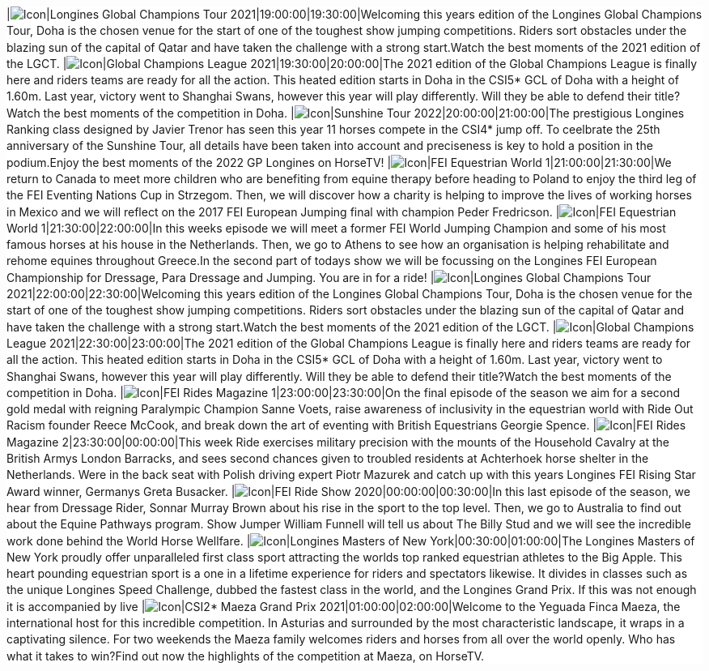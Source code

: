 |![Icon](https://guidatv.sky.it/uuid/sportcalcio_cover_gc2KOQiZI.png)|Longines Global Champions Tour 2021|19:00:00|19:30:00|Welcoming this years edition of the Longines Global Champions Tour, Doha is the chosen venue for the start of one of the toughest show jumping competitions. Riders sort obstacles under the blazing sun of the capital of Qatar and have taken the challenge with a strong start.Watch the best moments of the 2021 edition of the LGCT.
|![Icon](https://guidatv.sky.it/uuid/sportcalcio_cover_gc2KOQiZI.png)|Global Champions League 2021|19:30:00|20:00:00|The 2021 edition of the Global Champions League is finally here and riders teams are ready for all the action. This heated edition starts in Doha in the CSI5* GCL of Doha with a height of 1.60m. Last year, victory went to Shanghai Swans, however this year will play differently. Will they be able to defend their title?Watch the best moments of the competition in Doha.
|![Icon](https://guidatv.sky.it/uuid/sportcalcio_cover_gc2KOQiZI.png)|Sunshine Tour 2022|20:00:00|21:00:00|The prestigious Longines Ranking class designed by Javier Trenor has seen this year 11 horses compete in the CSI4* jump off. To ceelbrate the 25th anniversary of the Sunshine Tour, all details have been taken into account and preciseness is key to hold a position in the podium.Enjoy the best moments of the 2022 GP Longines on HorseTV!
|![Icon](https://guidatv.sky.it/uuid/sportcalcio_cover_gc2KOQiZI.png)|FEI Equestrian World 1|21:00:00|21:30:00|We return to Canada to meet more children who are benefiting from equine therapy before heading to Poland to enjoy the third leg of the FEI Eventing Nations Cup in Strzegom. Then, we will discover how a charity is helping to improve the lives of working horses in Mexico and we will reflect on the 2017 FEI European Jumping final with champion Peder Fredricson.
|![Icon](https://guidatv.sky.it/uuid/sportcalcio_cover_gc2KOQiZI.png)|FEI Equestrian World 1|21:30:00|22:00:00|In this weeks episode we will meet a former FEI World Jumping Champion and some of his most famous horses at his house in the Netherlands. Then, we go to Athens to see how an organisation is helping rehabilitate and rehome equines throughout Greece.In the second part of todays show we will be focussing on the Longines FEI European Championship for Dressage, Para Dressage and Jumping. You are in for a ride!
|![Icon](https://guidatv.sky.it/uuid/sportcalcio_cover_gc2KOQiZI.png)|Longines Global Champions Tour 2021|22:00:00|22:30:00|Welcoming this years edition of the Longines Global Champions Tour, Doha is the chosen venue for the start of one of the toughest show jumping competitions. Riders sort obstacles under the blazing sun of the capital of Qatar and have taken the challenge with a strong start.Watch the best moments of the 2021 edition of the LGCT.
|![Icon](https://guidatv.sky.it/uuid/sportcalcio_cover_gc2KOQiZI.png)|Global Champions League 2021|22:30:00|23:00:00|The 2021 edition of the Global Champions League is finally here and riders teams are ready for all the action. This heated edition starts in Doha in the CSI5* GCL of Doha with a height of 1.60m. Last year, victory went to Shanghai Swans, however this year will play differently. Will they be able to defend their title?Watch the best moments of the competition in Doha.
|![Icon](https://guidatv.sky.it/uuid/sportcalcio_cover_gc2KOQiZI.png)|FEI Rides Magazine 1|23:00:00|23:30:00|On the final episode of the season we aim for a second gold medal with reigning Paralympic Champion Sanne Voets, raise awareness of inclusivity in the equestrian world with Ride Out Racism founder Reece McCook, and break down the art of eventing with British Equestrians Georgie Spence.
|![Icon](https://guidatv.sky.it/uuid/sportcalcio_cover_gc2KOQiZI.png)|FEI Rides Magazine 2|23:30:00|00:00:00|This week Ride exercises military precision with the mounts of the Household Cavalry at the British Armys London Barracks, and sees second chances given to troubled residents at Achterhoek horse shelter in the Netherlands. Were in the back seat with Polish driving expert Piotr Mazurek and catch up with this years Longines FEI Rising Star Award winner, Germanys Greta Busacker.
|![Icon](https://guidatv.sky.it/uuid/sportcalcio_cover_gc2KOQiZI.png)|FEI Ride Show 2020|00:00:00|00:30:00|In this last episode of the season, we hear from Dressage Rider, Sonnar Murray Brown about his rise in the sport to the top level. Then, we go to Australia to find out about the Equine Pathways program. Show Jumper William Funnell will tell us about The Billy Stud and we will see the incredible work done behind the World Horse Wellfare.
|![Icon](https://guidatv.sky.it/uuid/sportcalcio_cover_gc2KOQiZI.png)|Longines Masters of New York|00:30:00|01:00:00|The Longines Masters of New York proudly offer unparalleled first class sport attracting the worlds top ranked equestrian athletes to the Big Apple. This heart pounding equestrian sport is a one in a lifetime experience for riders and spectators likewise. It divides in classes such as the unique Longines Speed Challenge, dubbed the fastest class in the world, and the Longines Grand Prix. If this was not enough it is accompanied by live
|![Icon](https://guidatv.sky.it/uuid/sportcalcio_cover_gc2KOQiZI.png)|CSI2* Maeza Grand Prix 2021|01:00:00|02:00:00|Welcome to the Yeguada Finca Maeza, the international host for this incredible competition. In Asturias and surrounded by the most characteristic landscape, it wraps in a captivating silence. For two weekends the Maeza family welcomes riders and horses from all over the world openly. Who has what it takes to win?Find out now the highlights of the competition at Maeza, on HorseTV.